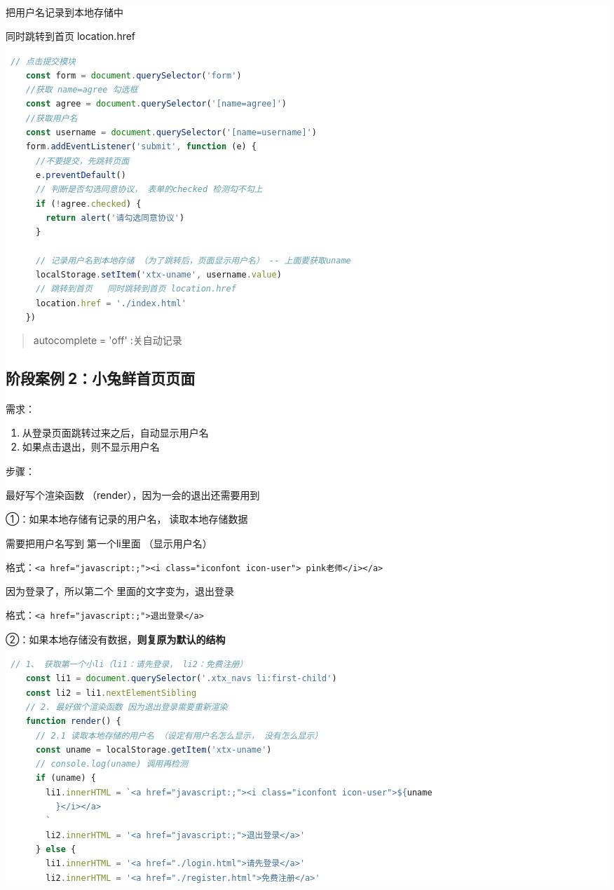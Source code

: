 把用户名记录到本地存储中 

同时跳转到首页 location.href

~~~javascript
 // 点击提交模块
    const form = document.querySelector('form')
    //获取 name=agree 勾选框
    const agree = document.querySelector('[name=agree]')
    //获取用户名
    const username = document.querySelector('[name=username]')
    form.addEventListener('submit', function (e) {
      //不要提交，先跳转页面
      e.preventDefault()
      // 判断是否勾选同意协议， 表单的checked 检测勾不勾上
      if (!agree.checked) {
        return alert('请勾选同意协议')
      }

      // 记录用户名到本地存储 （为了跳转后，页面显示用户名） -- 上面要获取uname
      localStorage.setItem('xtx-uname', username.value)
      // 跳转到首页   同时跳转到首页 location.href
      location.href = './index.html'
    })
~~~



> autocomplete = 'off' :关自动记录

## 阶段案例 2：小兔鲜首页页面

需求： 

1. 从登录页面跳转过来之后，自动显示用户名 
2. 如果点击退出，则不显示用户名

步骤： 

最好写个渲染函数 （render），因为一会的退出还需要用到 

①：如果本地存储有记录的用户名， 读取本地存储数据 

需要把用户名写到 第一个li里面  （显示用户名）

格式：`<a href="javascript:;"><i class="iconfont icon-user"> pink老师</i></a>`

因为登录了，所以第二个 里面的文字变为，退出登录 

格式：`<a href="javascript:;">退出登录</a> ` 

②：如果本地存储没有数据，**则复原为默认的结构**



~~~javascript
 // 1、 获取第一个小li（li1：请先登录， li2：免费注册）
    const li1 = document.querySelector('.xtx_navs li:first-child')
    const li2 = li1.nextElementSibling
    // 2. 最好做个渲染函数 因为退出登录需要重新渲染
    function render() {
      // 2.1 读取本地存储的用户名 （设定有用户名怎么显示， 没有怎么显示）
      const uname = localStorage.getItem('xtx-uname')
      // console.log(uname) 调用再检测
      if (uname) {
        li1.innerHTML = `<a href="javascript:;"><i class="iconfont icon-user">${uname
          }</i></a>
        `
        li2.innerHTML = '<a href="javascript:;">退出登录</a>'
      } else {
        li1.innerHTML = '<a href="./login.html">请先登录</a>'
        li2.innerHTML = '<a href="./register.html">免费注册</a>'
~~~